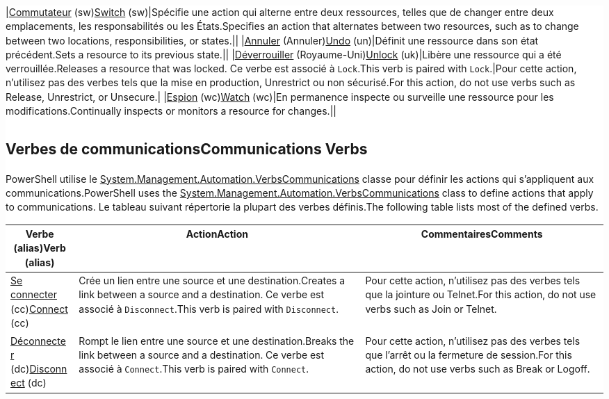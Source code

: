 |<span data-ttu-id="8f0d1-255">[Commutateur](/dotnet/api/System.Management.Automation.VerbsCommon.Switch) (sw)</span><span class="sxs-lookup"><span data-stu-id="8f0d1-255">[Switch](/dotnet/api/System.Management.Automation.VerbsCommon.Switch) (sw)</span></span>|<span data-ttu-id="8f0d1-256">Spécifie une action qui alterne entre deux ressources, telles que de changer entre deux emplacements, les responsabilités ou les États.</span><span class="sxs-lookup"><span data-stu-id="8f0d1-256">Specifies an action that alternates between two resources, such as to change between two locations, responsibilities, or states.</span></span>||
|<span data-ttu-id="8f0d1-257">[Annuler](/dotnet/api/System.Management.Automation.VerbsCommon.Undo) (Annuler)</span><span class="sxs-lookup"><span data-stu-id="8f0d1-257">[Undo](/dotnet/api/System.Management.Automation.VerbsCommon.Undo) (un)</span></span>|<span data-ttu-id="8f0d1-258">Définit une ressource dans son état précédent.</span><span class="sxs-lookup"><span data-stu-id="8f0d1-258">Sets a resource to its previous state.</span></span>||
|<span data-ttu-id="8f0d1-259">[Déverrouiller](/dotnet/api/System.Management.Automation.VerbsCommon.Unlock) (Royaume-Uni)</span><span class="sxs-lookup"><span data-stu-id="8f0d1-259">[Unlock](/dotnet/api/System.Management.Automation.VerbsCommon.Unlock) (uk)</span></span>|<span data-ttu-id="8f0d1-260">Libère une ressource qui a été verrouillée.</span><span class="sxs-lookup"><span data-stu-id="8f0d1-260">Releases a resource that was locked.</span></span> <span data-ttu-id="8f0d1-261">Ce verbe est associé à `Lock`.</span><span class="sxs-lookup"><span data-stu-id="8f0d1-261">This verb is paired with `Lock`.</span></span>|<span data-ttu-id="8f0d1-262">Pour cette action, n’utilisez pas des verbes tels que la mise en production, Unrestrict ou non sécurisé.</span><span class="sxs-lookup"><span data-stu-id="8f0d1-262">For this action, do not use verbs such as Release, Unrestrict, or Unsecure.</span></span>|
|<span data-ttu-id="8f0d1-263">[Espion](/dotnet/api/System.Management.Automation.VerbsCommon.Watch) (wc)</span><span class="sxs-lookup"><span data-stu-id="8f0d1-263">[Watch](/dotnet/api/System.Management.Automation.VerbsCommon.Watch) (wc)</span></span>|<span data-ttu-id="8f0d1-264">En permanence inspecte ou surveille une ressource pour les modifications.</span><span class="sxs-lookup"><span data-stu-id="8f0d1-264">Continually inspects or monitors a resource for changes.</span></span>||

## <a name="communications-verbs"></a><span data-ttu-id="8f0d1-265">Verbes de communications</span><span class="sxs-lookup"><span data-stu-id="8f0d1-265">Communications Verbs</span></span>

<span data-ttu-id="8f0d1-266">PowerShell utilise le [System.Management.Automation.VerbsCommunications](/dotnet/api/System.Management.Automation.VerbsCommunications) classe pour définir les actions qui s’appliquent aux communications.</span><span class="sxs-lookup"><span data-stu-id="8f0d1-266">PowerShell uses the [System.Management.Automation.VerbsCommunications](/dotnet/api/System.Management.Automation.VerbsCommunications) class to define actions that apply to communications.</span></span>
<span data-ttu-id="8f0d1-267">Le tableau suivant répertorie la plupart des verbes définis.</span><span class="sxs-lookup"><span data-stu-id="8f0d1-267">The following table lists most of the defined verbs.</span></span>

|<span data-ttu-id="8f0d1-268">Verbe (alias)</span><span class="sxs-lookup"><span data-stu-id="8f0d1-268">Verb (alias)</span></span>|<span data-ttu-id="8f0d1-269">Action</span><span class="sxs-lookup"><span data-stu-id="8f0d1-269">Action</span></span>|<span data-ttu-id="8f0d1-270">Commentaires</span><span class="sxs-lookup"><span data-stu-id="8f0d1-270">Comments</span></span>|
|--------------------|------------|--------------|
|<span data-ttu-id="8f0d1-271">[Se connecter](/dotnet/api/System.Management.Automation.VerbsCommunications.Connect) (cc)</span><span class="sxs-lookup"><span data-stu-id="8f0d1-271">[Connect](/dotnet/api/System.Management.Automation.VerbsCommunications.Connect) (cc)</span></span>|<span data-ttu-id="8f0d1-272">Crée un lien entre une source et une destination.</span><span class="sxs-lookup"><span data-stu-id="8f0d1-272">Creates a link between a source and a destination.</span></span> <span data-ttu-id="8f0d1-273">Ce verbe est associé à `Disconnect`.</span><span class="sxs-lookup"><span data-stu-id="8f0d1-273">This verb is paired with `Disconnect`.</span></span>|<span data-ttu-id="8f0d1-274">Pour cette action, n’utilisez pas des verbes tels que la jointure ou Telnet.</span><span class="sxs-lookup"><span data-stu-id="8f0d1-274">For this action, do not use verbs such as Join or Telnet.</span></span>|
|<span data-ttu-id="8f0d1-275">[Déconnecter](/dotnet/api/System.Management.Automation.VerbsCommunications.Disconnect) (dc)</span><span class="sxs-lookup"><span data-stu-id="8f0d1-275">[Disconnect](/dotnet/api/System.Management.Automation.VerbsCommunications.Disconnect) (dc)</span></span>|<span data-ttu-id="8f0d1-276">Rompt le lien entre une source et une destination.</span><span class="sxs-lookup"><span data-stu-id="8f0d1-276">Breaks the link between a source and a destination.</span></span> <span data-ttu-id="8f0d1-277">Ce verbe est associé à `Connect`.</span><span class="sxs-lookup"><span data-stu-id="8f0d1-277">This verb is paired with `Connect`.</span></span>|<span data-ttu-id="8f0d1-278">Pour cette action, n’utilisez pas des verbes tels que l’arrêt ou la fermeture de session.</span><span class="sxs-lookup"><span data-stu-id="8f0d1-278">For this action, do not use verbs such as Break or Logoff.</span></span>|